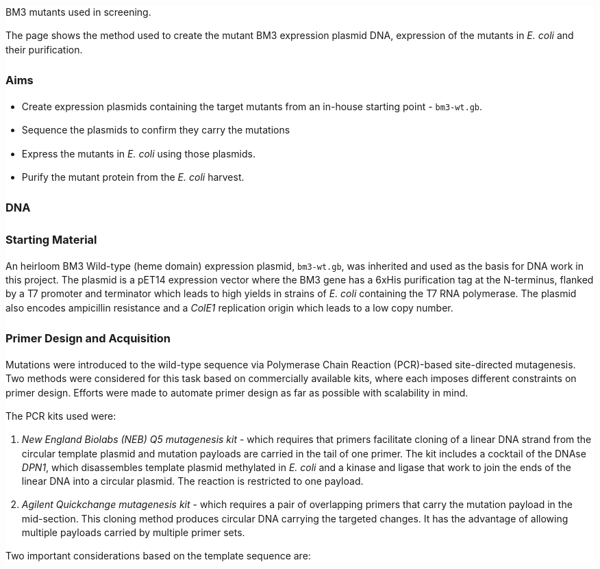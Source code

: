 BM3 mutants used in screening.

The page shows the method used to create the mutant BM3 expression
plasmid DNA, expression of the mutants in *E. coli* and their
purification.

### Aims

-   Create expression plasmids containing the target mutants from an
    in-house starting point - `bm3-wt.gb`.

-   Sequence the plasmids to confirm they carry the mutations

-   Express the mutants in *E. coli* using those plasmids.

-   Purify the mutant protein from the *E. coli* harvest.

### DNA

### Starting Material

An heirloom BM3 Wild-type (heme domain) expression plasmid, `bm3-wt.gb`,
was inherited and used as the basis for DNA work in this project. The
plasmid is a pET14 expression vector where the BM3 gene has a 6xHis
purification tag at the N-terminus, flanked by a T7 promoter and
terminator which leads to high yields in strains of *E. coli* containing
the T7 RNA polymerase. The plasmid also encodes ampicillin resistance
and a *ColE1* replication origin which leads to a low copy number.

### Primer Design and Acquisition

Mutations were introduced to the wild-type sequence via Polymerase Chain
Reaction (PCR)-based site-directed mutagenesis. Two methods were
considered for this task based on commercially available kits, where
each imposes different constraints on primer design. Efforts were made
to automate primer design as far as possible with scalability in mind.

The PCR kits used were:

1.  *New England Biolabs (NEB) Q5 mutagenesis kit* - which requires that
    primers facilitate cloning of a linear DNA strand from the circular
    template plasmid and mutation payloads are carried in the tail of
    one primer. The kit includes a cocktail of the DNAse *DPN1*, which
    disassembles template plasmid methylated in *E. coli* and a kinase
    and ligase that work to join the ends of the linear DNA into a
    circular plasmid. The reaction is restricted to one payload.

2.  *Agilent Quickchange mutagenesis kit* - which requires a pair of
    overlapping primers that carry the mutation payload in the
    mid-section. This cloning method produces circular DNA carrying the
    targeted changes. It has the advantage of allowing multiple payloads
    carried by multiple primer sets.

Two important considerations based on the template sequence are:

